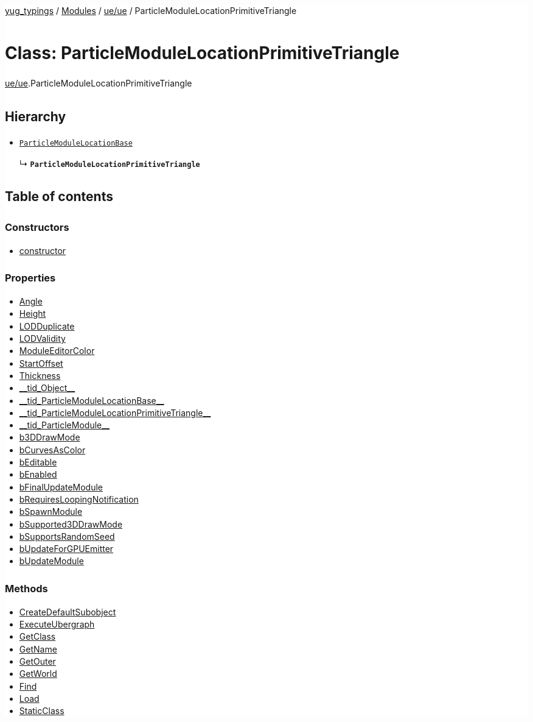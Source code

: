 [yug_typings](../README.md) / [Modules](../modules.md) / [ue/ue](../modules/ue_ue.md) / ParticleModuleLocationPrimitiveTriangle

# Class: ParticleModuleLocationPrimitiveTriangle

[ue/ue](../modules/ue_ue.md).ParticleModuleLocationPrimitiveTriangle

## Hierarchy

- [`ParticleModuleLocationBase`](ue_ue.ParticleModuleLocationBase.md)

  ↳ **`ParticleModuleLocationPrimitiveTriangle`**

## Table of contents

### Constructors

- [constructor](ue_ue.ParticleModuleLocationPrimitiveTriangle.md#constructor)

### Properties

- [Angle](ue_ue.ParticleModuleLocationPrimitiveTriangle.md#angle)
- [Height](ue_ue.ParticleModuleLocationPrimitiveTriangle.md#height)
- [LODDuplicate](ue_ue.ParticleModuleLocationPrimitiveTriangle.md#lodduplicate)
- [LODValidity](ue_ue.ParticleModuleLocationPrimitiveTriangle.md#lodvalidity)
- [ModuleEditorColor](ue_ue.ParticleModuleLocationPrimitiveTriangle.md#moduleeditorcolor)
- [StartOffset](ue_ue.ParticleModuleLocationPrimitiveTriangle.md#startoffset)
- [Thickness](ue_ue.ParticleModuleLocationPrimitiveTriangle.md#thickness)
- [\_\_tid\_Object\_\_](ue_ue.ParticleModuleLocationPrimitiveTriangle.md#__tid_object__)
- [\_\_tid\_ParticleModuleLocationBase\_\_](ue_ue.ParticleModuleLocationPrimitiveTriangle.md#__tid_particlemodulelocationbase__)
- [\_\_tid\_ParticleModuleLocationPrimitiveTriangle\_\_](ue_ue.ParticleModuleLocationPrimitiveTriangle.md#__tid_particlemodulelocationprimitivetriangle__)
- [\_\_tid\_ParticleModule\_\_](ue_ue.ParticleModuleLocationPrimitiveTriangle.md#__tid_particlemodule__)
- [b3DDrawMode](ue_ue.ParticleModuleLocationPrimitiveTriangle.md#b3ddrawmode)
- [bCurvesAsColor](ue_ue.ParticleModuleLocationPrimitiveTriangle.md#bcurvesascolor)
- [bEditable](ue_ue.ParticleModuleLocationPrimitiveTriangle.md#beditable)
- [bEnabled](ue_ue.ParticleModuleLocationPrimitiveTriangle.md#benabled)
- [bFinalUpdateModule](ue_ue.ParticleModuleLocationPrimitiveTriangle.md#bfinalupdatemodule)
- [bRequiresLoopingNotification](ue_ue.ParticleModuleLocationPrimitiveTriangle.md#brequiresloopingnotification)
- [bSpawnModule](ue_ue.ParticleModuleLocationPrimitiveTriangle.md#bspawnmodule)
- [bSupported3DDrawMode](ue_ue.ParticleModuleLocationPrimitiveTriangle.md#bsupported3ddrawmode)
- [bSupportsRandomSeed](ue_ue.ParticleModuleLocationPrimitiveTriangle.md#bsupportsrandomseed)
- [bUpdateForGPUEmitter](ue_ue.ParticleModuleLocationPrimitiveTriangle.md#bupdateforgpuemitter)
- [bUpdateModule](ue_ue.ParticleModuleLocationPrimitiveTriangle.md#bupdatemodule)

### Methods

- [CreateDefaultSubobject](ue_ue.ParticleModuleLocationPrimitiveTriangle.md#createdefaultsubobject)
- [ExecuteUbergraph](ue_ue.ParticleModuleLocationPrimitiveTriangle.md#executeubergraph)
- [GetClass](ue_ue.ParticleModuleLocationPrimitiveTriangle.md#getclass)
- [GetName](ue_ue.ParticleModuleLocationPrimitiveTriangle.md#getname)
- [GetOuter](ue_ue.ParticleModuleLocationPrimitiveTriangle.md#getouter)
- [GetWorld](ue_ue.ParticleModuleLocationPrimitiveTriangle.md#getworld)
- [Find](ue_ue.ParticleModuleLocationPrimitiveTriangle.md#find)
- [Load](ue_ue.ParticleModuleLocationPrimitiveTriangle.md#load)
- [StaticClass](ue_ue.ParticleModuleLocationPrimitiveTriangle.md#staticclass)
